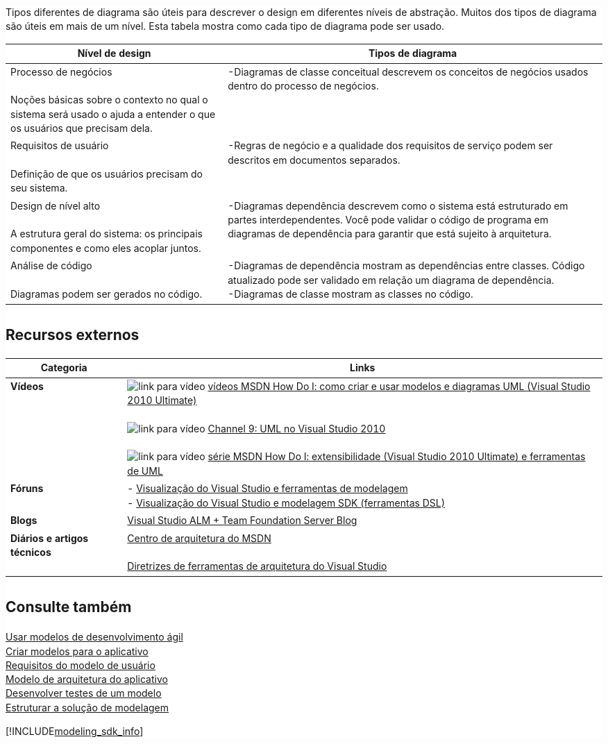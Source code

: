  Tipos diferentes de diagrama são úteis para descrever o design em diferentes níveis de abstração. Muitos dos tipos de diagrama são úteis em mais de um nível. Esta tabela mostra como cada tipo de diagrama pode ser usado.  
  
|Nível de design|Tipos de diagrama|  
|------------------|-------------------|  
|Processo de negócios<br /><br /> Noções básicas sobre o contexto no qual o sistema será usado o ajuda a entender o que os usuários que precisam dela.|-Diagramas de classe conceitual descrevem os conceitos de negócios usados dentro do processo de negócios.|  
|Requisitos de usuário<br /><br /> Definição de que os usuários precisam do seu sistema.|-Regras de negócio e a qualidade dos requisitos de serviço podem ser descritos em documentos separados.|  
|Design de nível alto<br /><br /> A estrutura geral do sistema: os principais componentes e como eles acoplar juntos.|-Diagramas dependência descrevem como o sistema está estruturado em partes interdependentes. Você pode validar o código de programa em diagramas de dependência para garantir que está sujeito à arquitetura.|  
|Análise de código<br /><br /> Diagramas podem ser gerados no código.|-Diagramas de dependência mostram as dependências entre classes. Código atualizado pode ser validado em relação um diagrama de dependência.<br />-Diagramas de classe mostram as classes no código.|  
  
## <a name="external-resources"></a>Recursos externos  
  
|**Categoria**|**Links**|  
|------------------|---------------|  
|**Vídeos**|![link para vídeo](../data-tools/media/playvideo.gif "PlayVideo") [vídeos MSDN How Do I: como criar e usar modelos e diagramas UML (Visual Studio 2010 Ultimate)](http://go.microsoft.com/fwlink/?LinkId=214460)<br /><br /> ![link para vídeo](../data-tools/media/playvideo.gif "PlayVideo") [Channel 9: UML no Visual Studio 2010](http://go.microsoft.com/fwlink/?LinkID=201106)<br /><br /> ![link para vídeo](../data-tools/media/playvideo.gif "PlayVideo") [série MSDN How Do I: extensibilidade (Visual Studio 2010 Ultimate) e ferramentas de UML](http://go.microsoft.com/fwlink/?LinkID=214467)|  
|**Fóruns**|-   [Visualização do Visual Studio e ferramentas de modelagem](http://go.microsoft.com/fwlink/?LinkId=184720)<br />-   [Visualização do Visual Studio e modelagem SDK (ferramentas DSL)](http://go.microsoft.com/fwlink/?LinkId=184721)|  
|**Blogs**|[Visual Studio ALM + Team Foundation Server Blog](http://go.microsoft.com/fwlink/?LinkID=201340)|  
|**Diários e artigos técnicos**|[Centro de arquitetura do MSDN](http://go.microsoft.com/fwlink/?LinkId=201343)<br /><br /> [Diretrizes de ferramentas de arquitetura do Visual Studio](../modeling/visual-studio-architecture-tooling-guidance.md)|  
  
## <a name="see-also"></a>Consulte também  
 [Usar modelos de desenvolvimento ágil](http://msdn.microsoft.com/en-us/592ac27c-3d3e-454a-9c38-b76658ed137f)   
 [Criar modelos para o aplicativo](../modeling/create-models-for-your-app.md)   
 [Requisitos do modelo de usuário](../modeling/model-user-requirements.md)   
 [Modelo de arquitetura do aplicativo](../modeling/model-your-app-s-architecture.md)   
 [Desenvolver testes de um modelo](../modeling/develop-tests-from-a-model.md)   
 [Estruturar a solução de modelagem](../modeling/structure-your-modeling-solution.md)

[!INCLUDE[modeling_sdk_info](includes/modeling_sdk_info.md)]
